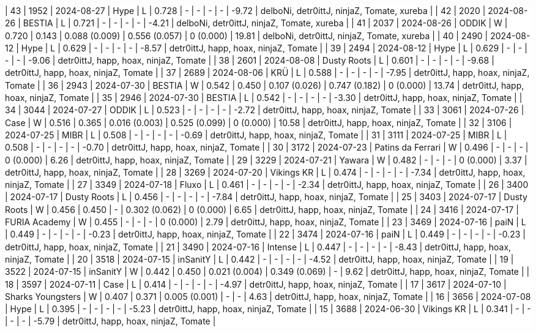 |           43 |     1952 | 2024-08-27 | Hype              | L   | 0.728      | -            | -                | -                | -         |    -9.72 | delboNi, detr0ittJ, ninjaZ, Tomate, xureba |
|           42 |     2020 | 2024-08-26 | BESTIA            | L   | 0.721      | -            | -                | -                | -         |    -4.21 | delboNi, detr0ittJ, ninjaZ, Tomate, xureba |
|           41 |     2037 | 2024-08-26 | ODDIK             | W   | 0.720      | 0.143        | 0.088 (0.009)    | 0.556 (0.057)    | 0 (0.000) |    19.81 | delboNi, detr0ittJ, ninjaZ, Tomate, xureba |
|           40 |     2490 | 2024-08-12 | Hype              | L   | 0.629      | -            | -                | -                | -         |    -8.57 | detr0ittJ, happ, hoax, ninjaZ, Tomate      |
|           39 |     2494 | 2024-08-12 | Hype              | L   | 0.629      | -            | -                | -                | -         |    -9.06 | detr0ittJ, happ, hoax, ninjaZ, Tomate      |
|           38 |     2601 | 2024-08-08 | Dusty Roots       | L   | 0.601      | -            | -                | -                | -         |    -9.68 | detr0ittJ, happ, hoax, ninjaZ, Tomate      |
|           37 |     2689 | 2024-08-06 | KRÜ               | L   | 0.588      | -            | -                | -                | -         |    -7.95 | detr0ittJ, happ, hoax, ninjaZ, Tomate      |
|           36 |     2943 | 2024-07-30 | BESTIA            | W   | 0.542      | 0.450        | 0.107 (0.026)    | 0.747 (0.182)    | 0 (0.000) |    13.74 | detr0ittJ, happ, hoax, ninjaZ, Tomate      |
|           35 |     2946 | 2024-07-30 | BESTIA            | L   | 0.542      | -            | -                | -                | -         |    -3.30 | detr0ittJ, happ, hoax, ninjaZ, Tomate      |
|           34 |     3044 | 2024-07-27 | ODDIK             | L   | 0.523      | -            | -                | -                | -         |    -2.72 | detr0ittJ, happ, hoax, ninjaZ, Tomate      |
|           33 |     3061 | 2024-07-26 | Case              | W   | 0.516      | 0.365        | 0.016 (0.003)    | 0.525 (0.099)    | 0 (0.000) |    10.58 | detr0ittJ, happ, hoax, ninjaZ, Tomate      |
|           32 |     3106 | 2024-07-25 | MIBR              | L   | 0.508      | -            | -                | -                | -         |    -0.69 | detr0ittJ, happ, hoax, ninjaZ, Tomate      |
|           31 |     3111 | 2024-07-25 | MIBR              | L   | 0.508      | -            | -                | -                | -         |    -0.70 | detr0ittJ, happ, hoax, ninjaZ, Tomate      |
|           30 |     3172 | 2024-07-23 | Patins da Ferrari | W   | 0.496      | -            | -                | -                | 0 (0.000) |     6.26 | detr0ittJ, happ, hoax, ninjaZ, Tomate      |
|           29 |     3229 | 2024-07-21 | Yawara            | W   | 0.482      | -            | -                | -                | 0 (0.000) |     3.37 | detr0ittJ, happ, hoax, ninjaZ, Tomate      |
|           28 |     3269 | 2024-07-20 | Vikings KR        | L   | 0.474      | -            | -                | -                | -         |    -7.34 | detr0ittJ, happ, hoax, ninjaZ, Tomate      |
|           27 |     3349 | 2024-07-18 | Fluxo             | L   | 0.461      | -            | -                | -                | -         |    -2.34 | detr0ittJ, happ, hoax, ninjaZ, Tomate      |
|           26 |     3400 | 2024-07-17 | Dusty Roots       | L   | 0.456      | -            | -                | -                | -         |    -7.84 | detr0ittJ, happ, hoax, ninjaZ, Tomate      |
|           25 |     3403 | 2024-07-17 | Dusty Roots       | W   | 0.456      | 0.450        | -                | 0.302 (0.062)    | 0 (0.000) |     6.65 | detr0ittJ, happ, hoax, ninjaZ, Tomate      |
|           24 |     3416 | 2024-07-17 | FURIA Academy     | W   | 0.455      | -            | -                | -                | 0 (0.000) |     2.79 | detr0ittJ, happ, hoax, ninjaZ, Tomate      |
|           23 |     3469 | 2024-07-16 | paiN              | L   | 0.449      | -            | -                | -                | -         |    -0.23 | detr0ittJ, happ, hoax, ninjaZ, Tomate      |
|           22 |     3474 | 2024-07-16 | paiN              | L   | 0.449      | -            | -                | -                | -         |    -0.23 | detr0ittJ, happ, hoax, ninjaZ, Tomate      |
|           21 |     3490 | 2024-07-16 | Intense           | L   | 0.447      | -            | -                | -                | -         |    -8.43 | detr0ittJ, happ, hoax, ninjaZ, Tomate      |
|           20 |     3518 | 2024-07-15 | inSanitY          | L   | 0.442      | -            | -                | -                | -         |    -4.52 | detr0ittJ, happ, hoax, ninjaZ, Tomate      |
|           19 |     3522 | 2024-07-15 | inSanitY          | W   | 0.442      | 0.450        | 0.021 (0.004)    | 0.349 (0.069)    | -         |     9.62 | detr0ittJ, happ, hoax, ninjaZ, Tomate      |
|           18 |     3597 | 2024-07-11 | Case              | L   | 0.414      | -            | -                | -                | -         |    -4.97 | detr0ittJ, happ, hoax, ninjaZ, Tomate      |
|           17 |     3617 | 2024-07-10 | Sharks Youngsters | W   | 0.407      | 0.371        | 0.005 (0.001)    | -                | -         |     4.63 | detr0ittJ, happ, hoax, ninjaZ, Tomate      |
|           16 |     3656 | 2024-07-08 | Hype              | L   | 0.395      | -            | -                | -                | -         |    -5.23 | detr0ittJ, happ, hoax, ninjaZ, Tomate      |
|           15 |     3688 | 2024-06-30 | Vikings KR        | L   | 0.341      | -            | -                | -                | -         |    -5.79 | detr0ittJ, happ, hoax, ninjaZ, Tomate      |